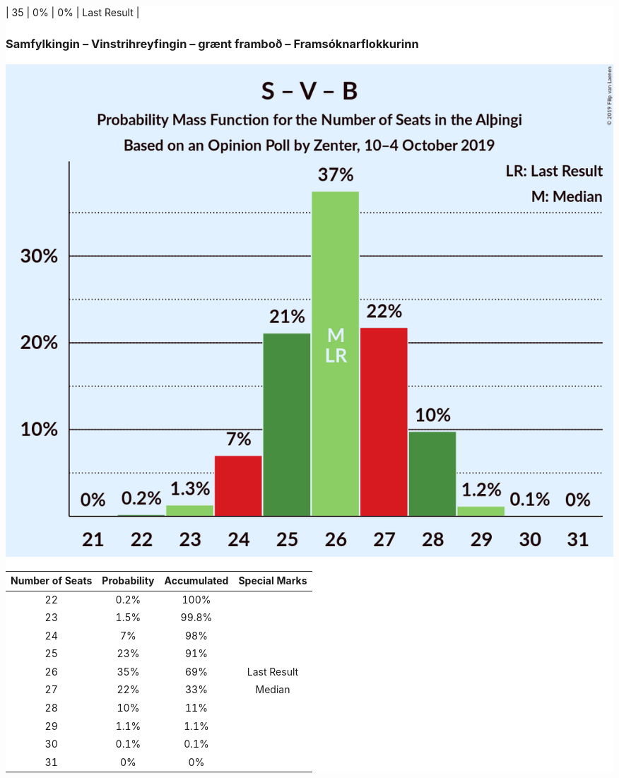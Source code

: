 | 35 | 0% | 0% | Last Result |

### Samfylkingin – Vinstrihreyfingin – grænt framboð – Framsóknarflokkurinn

![Graph with seats probability mass function not yet produced](2019-10-04-Zenter-coalitions-seats-pmf-s–v–b.png "Seats Probability Mass Function")

| Number of Seats | Probability | Accumulated | Special Marks |
|:---------------:|:-----------:|:-----------:|:-------------:|
| 22 | 0.2% | 100% |  |
| 23 | 1.5% | 99.8% |  |
| 24 | 7% | 98% |  |
| 25 | 23% | 91% |  |
| 26 | 35% | 69% | Last Result |
| 27 | 22% | 33% | Median |
| 28 | 10% | 11% |  |
| 29 | 1.1% | 1.1% |  |
| 30 | 0.1% | 0.1% |  |
| 31 | 0% | 0% |  |
